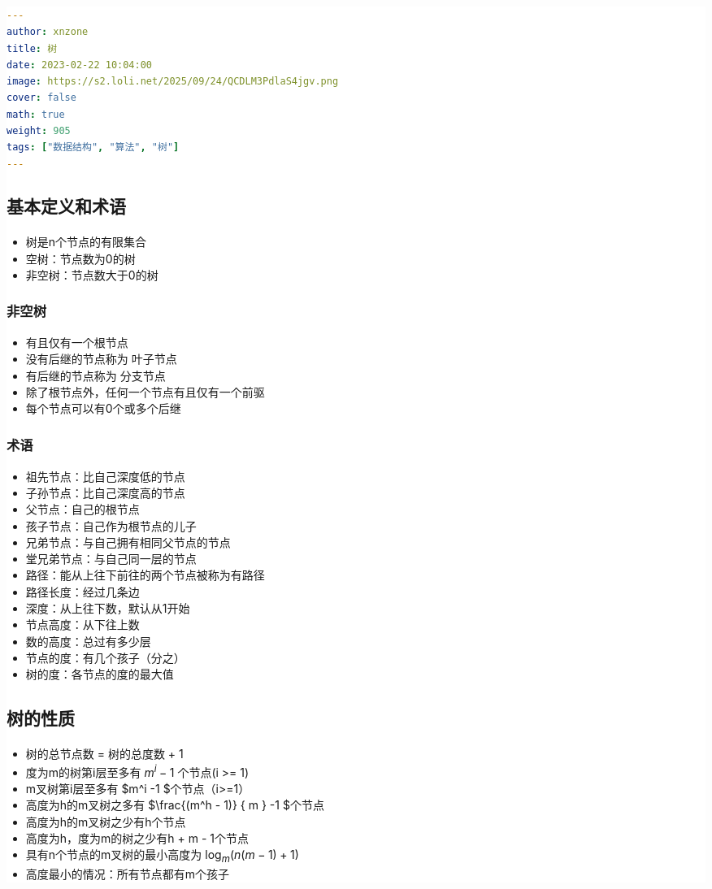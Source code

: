 ```yaml
---
author: xnzone 
title: 树 
date: 2023-02-22 10:04:00
image: https://s2.loli.net/2025/09/24/QCDLM3PdlaS4jgv.png
cover: false
math: true
weight: 905 
tags: ["数据结构", "算法", "树"]
---
```


## 基本定义和术语

- 树是n个节点的有限集合
- 空树：节点数为0的树
- 非空树：节点数大于0的树

### 非空树

- 有且仅有一个根节点
- 没有后继的节点称为 叶子节点
- 有后继的节点称为 分支节点
- 除了根节点外，任何一个节点有且仅有一个前驱
- 每个节点可以有0个或多个后继

### 术语

- 祖先节点：比自己深度低的节点
- 子孙节点：比自己深度高的节点
- 父节点：自己的根节点
- 孩子节点：自己作为根节点的儿子
- 兄弟节点：与自己拥有相同父节点的节点
- 堂兄弟节点：与自己同一层的节点
- 路径：能从上往下前往的两个节点被称为有路径
- 路径长度：经过几条边
- 深度：从上往下数，默认从1开始
- 节点高度：从下往上数
- 数的高度：总过有多少层
- 节点的度：有几个孩子（分之）
- 树的度：各节点的度的最大值

## 树的性质

- 树的总节点数 = 树的总度数 + 1
- 度为m的树第i层至多有 $m^i -1$ 个节点(i >= 1)
- m叉树第i层至多有 $m^i -1 $个节点（i>=1）
- 高度为h的m叉树之多有 $\frac{(m^h - 1)} { m } -1 $个节点
- 高度为h的m叉树之少有h个节点
- 高度为h，度为m的树之少有h + m - 1个节点
- 具有n个节点的m叉树的最小高度为 $\log_m(n(m-1) + 1)$
- 高度最小的情况：所有节点都有m个孩子
